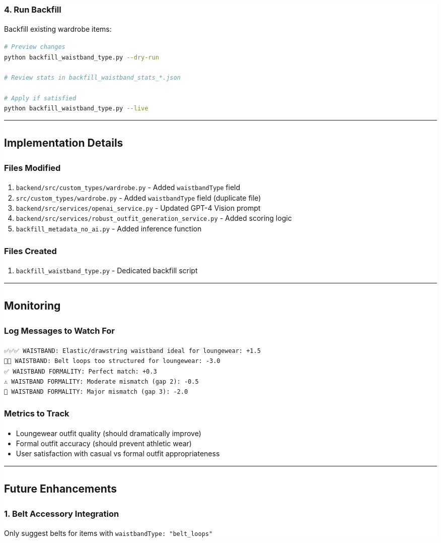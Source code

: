 ### 4. **Run Backfill**
Backfill existing wardrobe items:
```bash
# Preview changes
python backfill_waistband_type.py --dry-run

# Review stats in backfill_waistband_stats_*.json

# Apply if satisfied
python backfill_waistband_type.py --live
```

---

## Implementation Details

### Files Modified
1. `backend/src/custom_types/wardrobe.py` - Added `waistbandType` field
2. `src/custom_types/wardrobe.py` - Added `waistbandType` field (duplicate file)
3. `backend/src/services/openai_service.py` - Updated GPT-4 Vision prompt
4. `backend/src/services/robust_outfit_generation_service.py` - Added scoring logic
5. `backfill_metadata_no_ai.py` - Added inference function

### Files Created
1. `backfill_waistband_type.py` - Dedicated backfill script

---

## Monitoring

### Log Messages to Watch For
```
✅✅✅ WAISTBAND: Elastic/drawstring waistband ideal for loungewear: +1.5
🚫🚫 WAISTBAND: Belt loops too structured for loungewear: -3.0
✅ WAISTBAND FORMALITY: Perfect match: +0.3
⚠️ WAISTBAND FORMALITY: Moderate mismatch (gap 2): -0.5
🚫 WAISTBAND FORMALITY: Major mismatch (gap 3): -2.0
```

### Metrics to Track
- Loungewear outfit quality (should dramatically improve)
- Formal outfit accuracy (should prevent athletic wear)
- User satisfaction with casual vs formal outfit appropriateness

---

## Future Enhancements

### 1. **Belt Accessory Integration**
Only suggest belts for items with `waistbandType: "belt_loops"`
